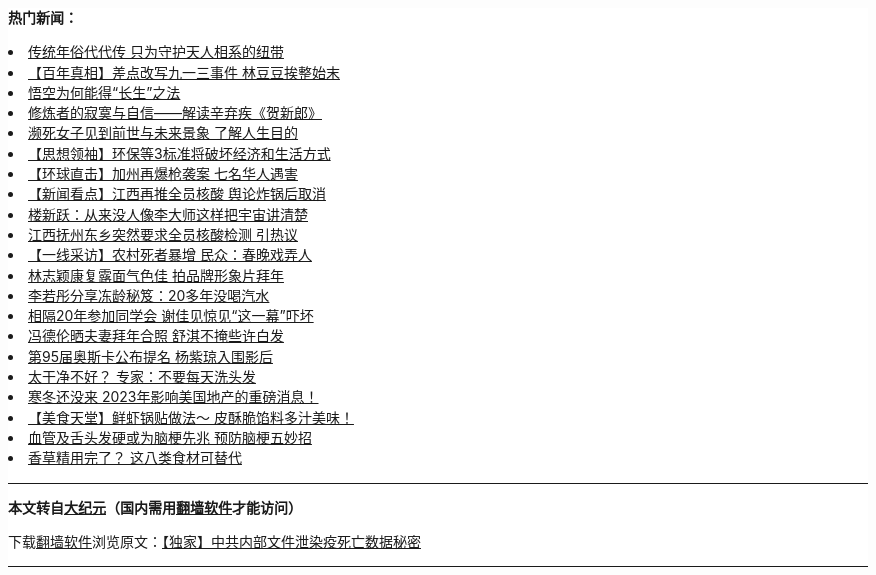 <strong>热门新闻：</strong>
<li><a href="https://github.com/19920513/djy/blob/master/gb/23/1/14/n13906912.md#1">传统年俗代代传  只为守护天人相系的纽带</a></li>
<li><a href="https://github.com/19920513/djy/blob/master/gb/23/1/19/n13910383.md#1">【百年真相】差点改写九一三事件 林豆豆挨整始末</a></li>
<li><a href="https://github.com/19920513/djy/blob/master/gb/23/1/14/n13906660.md#1">悟空为何能得“长生”之法</a></li>
<li><a href="https://github.com/19920513/djy/blob/master/gb/23/1/6/n13900814.md#1">修炼者的寂寞与自信——解读辛弃疾《贺新郎》</a></li>
<li><a href="https://github.com/19920513/djy/blob/master/gb/23/1/24/n13914722.md#1">濒死女子见到前世与未来景象 了解人生目的</a></li>
<li><a href="https://github.com/19920513/djy/blob/master/gb/22/12/19/n13887756.md#1">【思想领袖】环保等3标准将破坏经济和生活方式</a></li>
<li><a href="https://github.com/19920513/djy/blob/master/gb/23/1/24/n13914369.md#1">【环球直击】加州再爆枪袭案 七名华人遇害</a></li>
<li><a href="https://github.com/19920513/djy/blob/master/gb/23/1/24/n13914897.md#1">【新闻看点】江西再推全员核酸 舆论炸锅后取消</a></li>
<li><a href="https://github.com/19920513/djy/blob/master/gb/23/1/23/n13914341.md#1">楼新跃：从来没人像李大师这样把宇宙讲清楚</a></li>
<li><a href="https://github.com/19920513/djy/blob/master/gb/23/1/24/n13914634.md#1">江西抚州东乡突然要求全员核酸检测 引热议</a></li>
<li><a href="https://github.com/19920513/djy/blob/master/gb/23/1/20/n13912040.md#1">【一线采访】农村死者暴增 民众：春晚戏弄人</a></li>
<li><a href="https://github.com/19920513/djy/blob/master/gb/23/1/23/n13914214.md#1">林志颖康复露面气色佳 拍品牌形象片拜年</a></li>
<li><a href="https://github.com/19920513/djy/blob/master/gb/23/1/23/n13914317.md#1">李若彤分享冻龄秘笈：20多年没喝汽水</a></li>
<li><a href="https://github.com/19920513/djy/blob/master/gb/23/1/24/n13914701.md#1">相隔20年参加同学会 谢佳见惊见“这一幕”吓坏</a></li>
<li><a href="https://github.com/19920513/djy/blob/master/gb/23/1/24/n13914872.md#1">冯德伦晒夫妻拜年合照 舒淇不掩些许白发</a></li>
<li><a href="https://github.com/19920513/djy/blob/master/gb/23/1/24/n13914807.md#1">第95届奥斯卡公布提名 杨紫琼入围影后</a></li>
<li><a href="https://github.com/19920513/djy/blob/master/gb/23/1/24/n13914613.md#1">太干净不好？ 专家：不要每天洗头发</a></li>
<li><a href="https://github.com/19920513/djy/blob/master/gb/23/1/23/n13913695.md#1">寒冬还没来 2023年影响美国地产的重磅消息！</a></li>
<li><a href="https://github.com/19920513/djy/blob/master/gb/23/1/23/n13913652.md#1">【美食天堂】鲜虾锅贴做法～ 皮酥脆馅料多汁美味！</a></li>
<li><a href="https://github.com/19920513/djy/blob/master/gb/23/1/25/n13915476.md#1">血管及舌头发硬或为脑梗先兆 预防脑梗五妙招</a></li>
<li><a href="https://github.com/19920513/djy/blob/master/gb/23/1/22/n13913310.md#1">香草精用完了？ 这八类食材可替代</a></li>
<hr>

<strong>本文转自<a href="https://www.epochtimes.com">大纪元</a>（国内需用<a href="https://github.com/19920513/www/blob/master/README.md#8">翻墙软件</a>才能访问）</strong><p>下载<a href="https://github.com/19920513/www/blob/master/README.md#8">翻墙软件</a>浏览原文：<a href="https://www.epochtimes.com/gb/23/1/25/n13915199.htm">【独家】中共内部文件泄染疫死亡数据秘密</a></p><hr>

